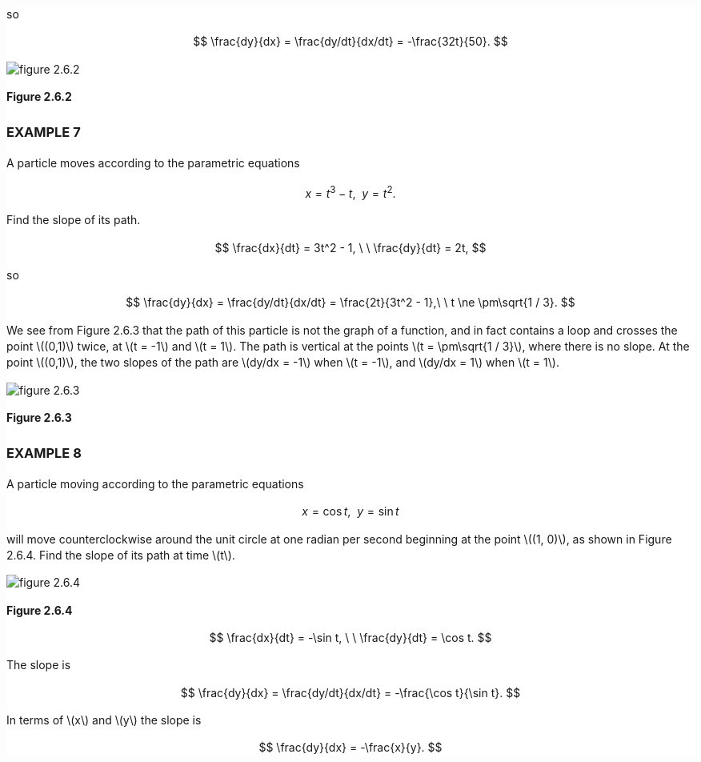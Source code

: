 so

$$
\frac{dy}{dx} = \frac{dy/dt}{dx/dt} = -\frac{32t}{50}.
$$

![figure 2.6.2](/calculus/img/keisler/f2.6.2.gif)

**Figure 2.6.2**

### EXAMPLE 7

A particle moves according to the parametric equations

$$
x = t^3 - t,\ \ y = t^2.
$$

Find the slope of its path.

$$
\frac{dx}{dt} = 3t^2 - 1, \ \ \frac{dy}{dt} = 2t,
$$

so

$$
\frac{dy}{dx} = \frac{dy/dt}{dx/dt} = \frac{2t}{3t^2 - 1},\ \ t \ne \pm\sqrt{1 / 3}.
$$

We see from Figure 2.6.3 that the path of this particle is not the graph of a function, and in fact contains a loop and crosses the point \\((0,1)\\) twice, at \\(t = -1\\) and \\(t = 1\\). The path is vertical at the points \\(t = \pm\sqrt{1 / 3}\\), where there is no slope. At the point \\((0,1)\\), the two slopes of the path are \\(dy/dx = -1\\) when \\(t = -1\\), and \\(dy/dx = 1\\) when \\(t = 1\\).

![figure 2.6.3](/calculus/img/keisler/f2.6.3.gif)

**Figure 2.6.3**

### EXAMPLE 8

A particle moving according to the parametric equations

$$
x = \cos t, \ \ y = \sin t
$$

will move counterclockwise around the unit circle at one radian per second beginning at the point \\((1, 0)\\), as shown in Figure 2.6.4. Find the slope of its path at time \\(t\\).

![figure 2.6.4](/calculus/img/keisler/f2.6.4.gif)

**Figure 2.6.4**

$$
\frac{dx}{dt} = -\sin t, \ \ \frac{dy}{dt} = \cos t.
$$

The slope is

$$
\frac{dy}{dx} = \frac{dy/dt}{dx/dt} = -\frac{\cos t}{\sin t}.
$$

In terms of \\(x\\) and \\(y\\) the slope is

$$
\frac{dy}{dx} = -\frac{x}{y}.
$$